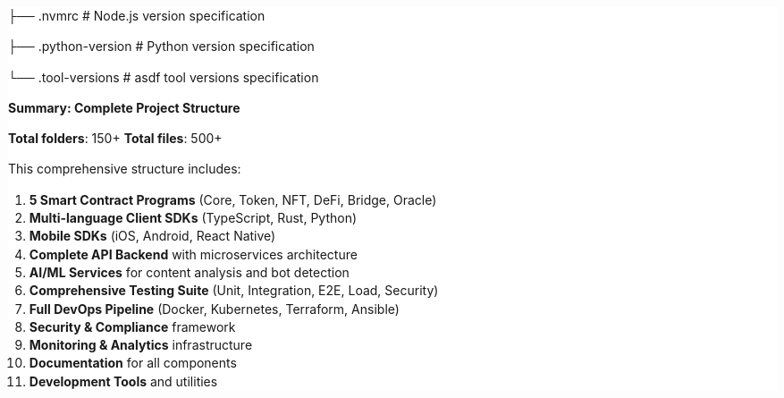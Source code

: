 ├── .nvmrc                      # Node.js version specification

├── .python-version             # Python version specification

└── .tool-versions              # asdf tool versions specification

**Summary: Complete Project Structure**

**Total folders**: 150+ **Total files**: 500+

This comprehensive structure includes:

1. **5 Smart Contract Programs** (Core, Token, NFT, DeFi, Bridge, Oracle)
2. **Multi-language Client SDKs** (TypeScript, Rust, Python)
3. **Mobile SDKs** (iOS, Android, React Native)
4. **Complete API Backend** with microservices architecture
5. **AI/ML Services** for content analysis and bot detection
6. **Comprehensive Testing Suite** (Unit, Integration, E2E, Load, Security)
7. **Full DevOps Pipeline** (Docker, Kubernetes, Terraform, Ansible)
8. **Security & Compliance** framework
9. **Monitoring & Analytics** infrastructure
10. **Documentation** for all components
11. **Development Tools** and utilities